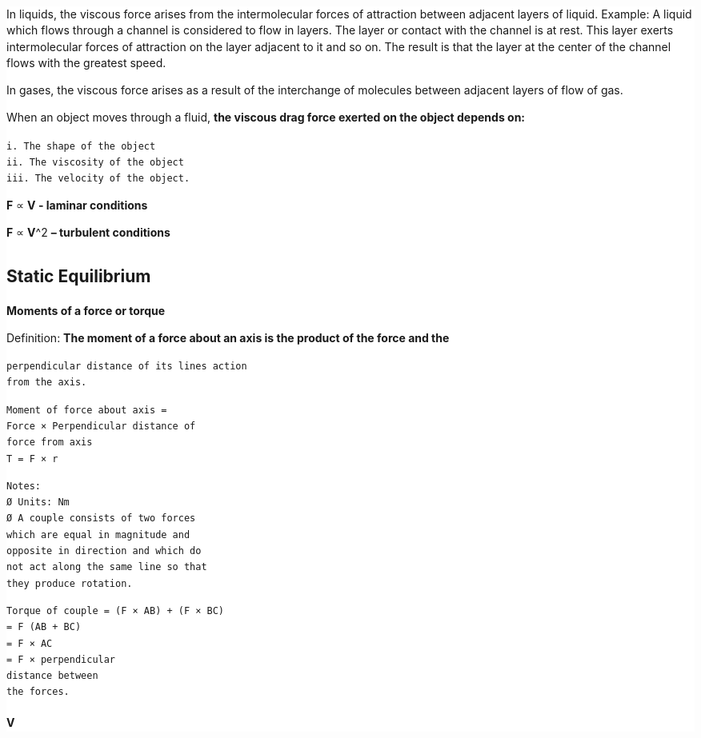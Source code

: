 In liquids, the viscous force arises from the
intermolecular forces of attraction between
adjacent layers of liquid. Example: A liquid
which flows through a channel is considered
to flow in layers. The layer or contact with
the channel is at rest. This layer exerts
intermolecular forces of attraction on the
layer adjacent to it and so on. The result is
that the layer at the center of the channel
flows with the greatest speed.

In gases, the viscous force arises as a result
of the interchange of molecules between
adjacent layers of flow of gas.

When an object moves through a fluid, **the
viscous drag force exerted on the object
depends on:**

```
i. The shape of the object
ii. The viscosity of the object
iii. The velocity of the object.
```
**F** ∝ **V - laminar conditions**

**F** ∝ **V**^2 **– turbulent conditions**

## Static Equilibrium

**Moments of a force or torque**

Definition: **The moment of a force about an
axis is the product of the force and the**

```
perpendicular distance of its lines action
from the axis.
```
```
Moment of force about axis =
Force × Perpendicular distance of
force from axis
T = F × r
```
```
Notes:
Ø Units: Nm
Ø A couple consists of two forces
which are equal in magnitude and
opposite in direction and which do
not act along the same line so that
they produce rotation.
```
```
Torque of couple = (F × AB) + (F × BC)
= F (AB + BC)
= F × AC
= F × perpendicular
distance between
the forces.
```
#### V
